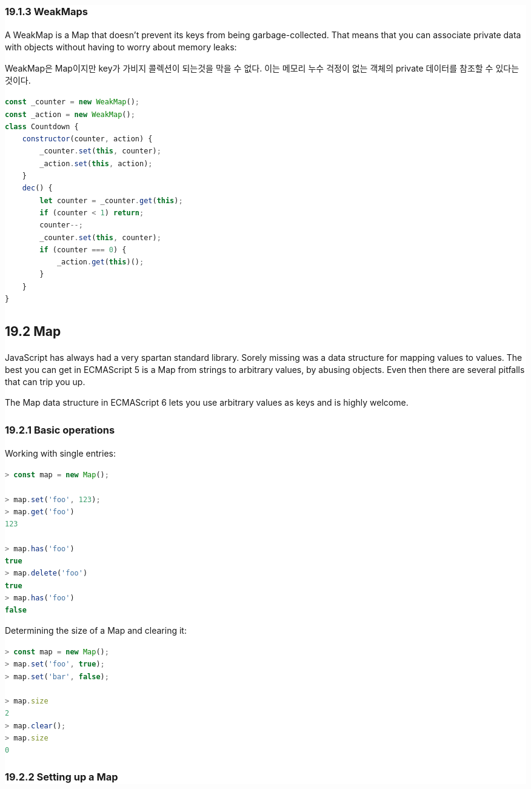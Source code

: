 ### 19.1.3 WeakMaps

A WeakMap is a Map that doesn’t prevent its keys from being garbage-collected. That means that you can associate private data with objects without having to worry about memory leaks:

WeakMap은 Map이지만 key가 가비지 콜렉션이 되는것을 막을 수 없다. 이는 메모리 누수 걱정이 없는 객체의 private 데이터를 참조할 수 있다는 것이다.

```javascript
const _counter = new WeakMap();
const _action = new WeakMap();
class Countdown {
    constructor(counter, action) {
        _counter.set(this, counter);
        _action.set(this, action);
    }
    dec() {
        let counter = _counter.get(this);
        if (counter < 1) return;
        counter--;
        _counter.set(this, counter);
        if (counter === 0) {
            _action.get(this)();
        }
    }
}
```

## 19.2 Map

JavaScript has always had a very spartan standard library. Sorely missing was a data structure for mapping values to values. The best you can get in ECMAScript 5 is a Map from strings to arbitrary values, by abusing objects. Even then there are several pitfalls that can trip you up.

The Map data structure in ECMAScript 6 lets you use arbitrary values as keys and is highly welcome.

### 19.2.1 Basic operations

Working with single entries:
```javascript
> const map = new Map();

> map.set('foo', 123);
> map.get('foo')
123

> map.has('foo')
true
> map.delete('foo')
true
> map.has('foo')
false
```
Determining the size of a Map and clearing it:
```javascript
> const map = new Map();
> map.set('foo', true);
> map.set('bar', false);

> map.size
2
> map.clear();
> map.size
0
```
### 19.2.2 Setting up a Map
